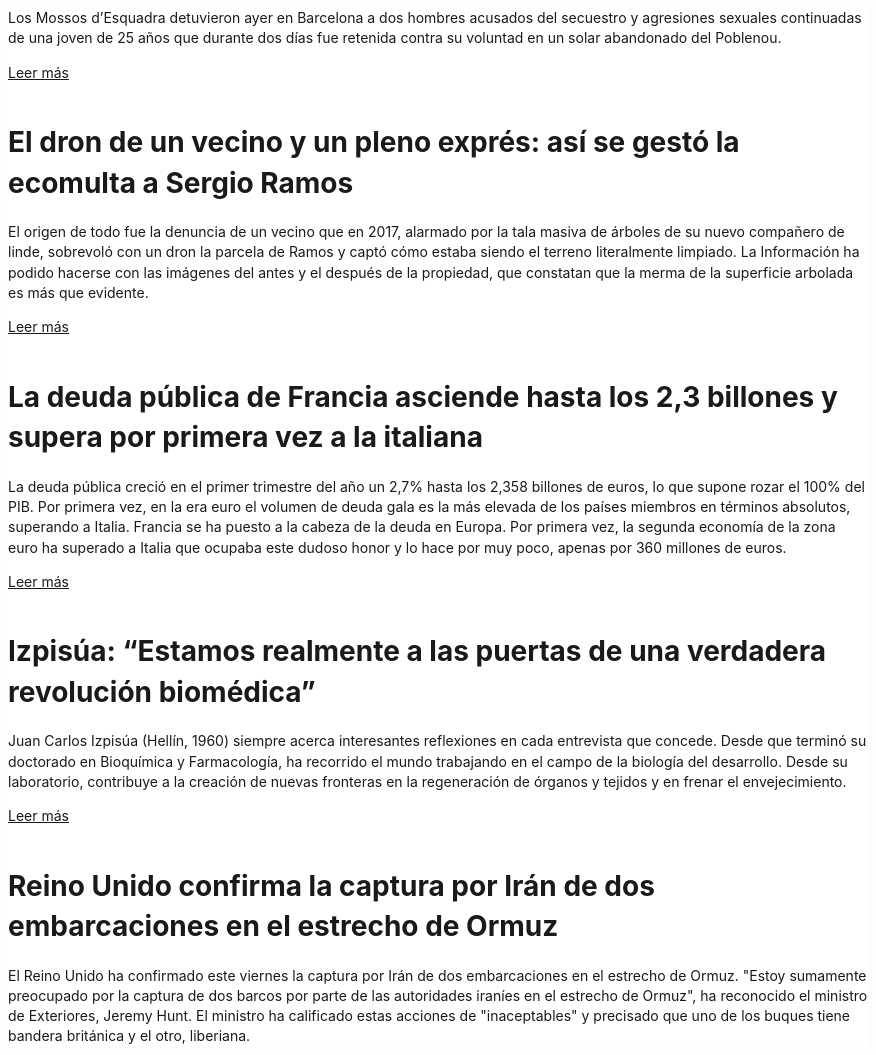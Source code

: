 Los Mossos d’Esquadra detuvieron ayer en Barcelona a dos hombres acusados del secuestro y agresiones sexuales continuadas de una joven de 25 años que durante dos días fue retenida contra su voluntad en un solar abandonado del Poblenou.

[Leer más](https://www.lavanguardia.com/sucesos/20190720/463591562908/violacion-secuestro-poblenou-joven-rusa.html)


# El dron de un vecino y un pleno exprés: así se gestó la ecomulta a Sergio Ramos 

El origen de todo fue la denuncia de un vecino que en 2017, alarmado por la tala masiva de árboles de su nuevo compañero de linde, sobrevoló con un dron la parcela de Ramos y captó cómo estaba siendo el terreno literalmente limpiado. La Información ha podido hacerse con las imágenes del antes y el después de la propiedad, que constatan que la merma de la superficie arbolada es más que evidente.

[Leer más](https://www.lainformacion.com/arte-cultura-y-espectaculos/sergio-ramos-multa-arboles-moraleja-vecino-dron/6507079/)


# La deuda pública de Francia asciende hasta los 2,3 billones y supera por primera vez a la italiana 

La deuda pública creció en el primer trimestre del año un 2,7% hasta los 2,358 billones de euros, lo que supone rozar el 100% del PIB. Por primera vez, en la era euro el volumen de deuda gala es la más elevada de los países miembros en términos absolutos, superando a Italia. Francia se ha puesto a la cabeza de la deuda en Europa. Por primera vez, la segunda economía de la zona euro ha superado a Italia que ocupaba este dudoso honor y lo hace por muy poco, apenas por 360 millones de euros.

[Leer más](https://www.eleconomista.es/economia/noticias/10002757/07/19/La-deuda-de-la-Eurozona-supera-por-primera-vez-los-10-billones-de-euros.html)


# Izpisúa: “Estamos realmente a las puertas de una verdadera revolución biomédica” 

Juan Carlos Izpisúa (Hellín, 1960) siempre acerca interesantes reflexiones en cada entrevista que concede. Desde que terminó su doctorado en Bioquímica y Farmacología, ha recorrido el mundo trabajando en el campo de la biología del desarrollo. Desde su laboratorio, contribuye a la creación de nuevas fronteras en la regeneración de órganos y tejidos y en frenar el envejecimiento.

[Leer más](https://www.agenciasinc.es/Entrevistas/En-los-proximos-anos-retrasaremos-la-enfermedad-en-la-especie-humana)


# Reino Unido confirma la captura por Irán de dos embarcaciones en el estrecho de Ormuz 

El Reino Unido ha confirmado este viernes la captura por Irán de dos embarcaciones en el estrecho de Ormuz. &quot;Estoy sumamente preocupado por la captura de dos barcos por parte de las autoridades iraníes en el estrecho de Ormuz&quot;, ha reconocido el ministro de Exteriores, Jeremy Hunt. El ministro ha calificado estas acciones de &quot;inaceptables&quot; y precisado que uno de los buques tiene bandera británica y el otro, liberiana.
